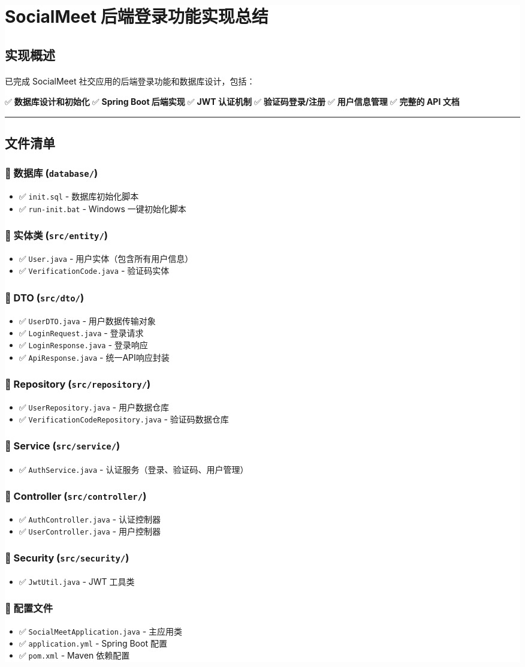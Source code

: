 # SocialMeet 后端登录功能实现总结

## 实现概述

已完成 SocialMeet 社交应用的后端登录功能和数据库设计，包括：

✅ **数据库设计和初始化**
✅ **Spring Boot 后端实现**
✅ **JWT 认证机制**
✅ **验证码登录/注册**
✅ **用户信息管理**
✅ **完整的 API 文档**

---

## 文件清单

### 📁 数据库 (`database/`)
- ✅ `init.sql` - 数据库初始化脚本
- ✅ `run-init.bat` - Windows 一键初始化脚本

### 📁 实体类 (`src/entity/`)
- ✅ `User.java` - 用户实体（包含所有用户信息）
- ✅ `VerificationCode.java` - 验证码实体

### 📁 DTO (`src/dto/`)
- ✅ `UserDTO.java` - 用户数据传输对象
- ✅ `LoginRequest.java` - 登录请求
- ✅ `LoginResponse.java` - 登录响应
- ✅ `ApiResponse.java` - 统一API响应封装

### 📁 Repository (`src/repository/`)
- ✅ `UserRepository.java` - 用户数据仓库
- ✅ `VerificationCodeRepository.java` - 验证码数据仓库

### 📁 Service (`src/service/`)
- ✅ `AuthService.java` - 认证服务（登录、验证码、用户管理）

### 📁 Controller (`src/controller/`)
- ✅ `AuthController.java` - 认证控制器
- ✅ `UserController.java` - 用户控制器

### 📁 Security (`src/security/`)
- ✅ `JwtUtil.java` - JWT 工具类

### 📁 配置文件
- ✅ `SocialMeetApplication.java` - 主应用类
- ✅ `application.yml` - Spring Boot 配置
- ✅ `pom.xml` - Maven 依赖配置
